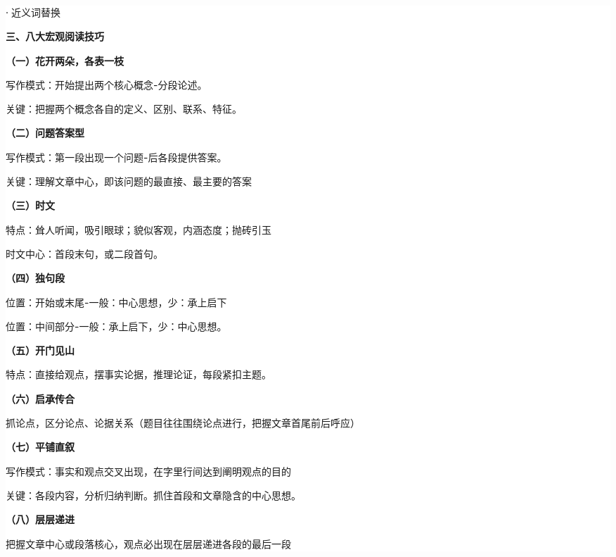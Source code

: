 · 近义词替换

**三、八大宏观阅读技巧**

**（一）花开两朵，各表一枝**

写作模式：开始提出两个核心概念-分段论述。

关键：把握两个概念各自的定义、区别、联系、特征。

**（二）问题答案型**

写作模式：第一段出现一个问题-后各段提供答案。

关键：理解文章中心，即该问题的最直接、最主要的答案

**（三）时文**

特点：耸人听闻，吸引眼球；貌似客观，内涵态度；抛砖引玉

时文中心：首段末句，或二段首句。

**（四）独句段**

位置：开始或末尾-一般：中心思想，少：承上启下

位置：中间部分-一般：承上启下，少：中心思想。

**（五）开门见山**

特点：直接给观点，摆事实论据，推理论证，每段紧扣主题。

**（六）启承传合**

抓论点，区分论点、论据关系（题目往往围绕论点进行，把握文章首尾前后呼应）

**（七）平铺直叙**

写作模式：事实和观点交叉出现，在字里行间达到阐明观点的目的

关键：各段内容，分析归纳判断。抓住首段和文章隐含的中心思想。

**（八）层层递进**

把握文章中心或段落核心，观点必出现在层层递进各段的最后一段